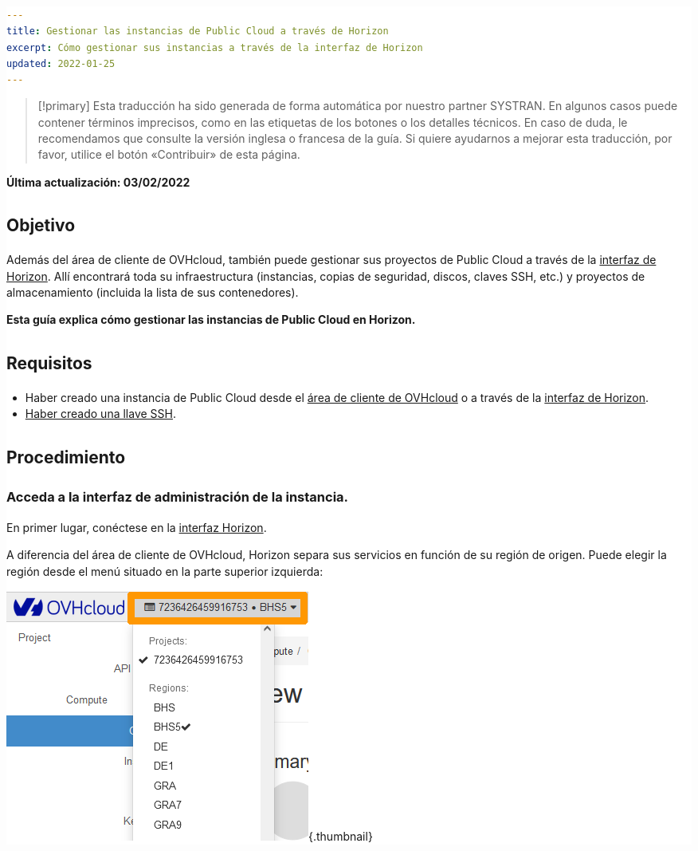 ```yaml
---
title: Gestionar las instancias de Public Cloud a través de Horizon
excerpt: Cómo gestionar sus instancias a través de la interfaz de Horizon
updated: 2022-01-25
---
```


> [!primary]
> Esta traducción ha sido generada de forma automática por nuestro partner SYSTRAN. En algunos casos puede contener términos imprecisos, como en las etiquetas de los botones o los detalles técnicos. En caso de duda, le recomendamos que consulte la versión inglesa o francesa de la guía. Si quiere ayudarnos a mejorar esta traducción, por favor, utilice el botón «Contribuir» de esta página.
>

**Última actualización: 03/02/2022**

## Objetivo

Además del área de cliente de OVHcloud, también puede gestionar sus proyectos de Public Cloud a través de la [interfaz de Horizon](https://horizon.cloud.ovh.net/auth/login/). Allí encontrará toda su infraestructura (instancias, copias de seguridad, discos, claves SSH, etc.) y proyectos de almacenamiento (incluida la lista de sus contenedores).


**Esta guía explica cómo gestionar las instancias de Public Cloud en Horizon.**

## Requisitos

- Haber creado una instancia de Public Cloud desde el [área de cliente de OVHcloud](/pages/public_cloud/compute/public-cloud-first-steps) o a través de la [interfaz de Horizon](/pages/public_cloud/compute/create_instance_in_horizon).
- [Haber creado una llave SSH](/pages/public_cloud/compute/public-cloud-first-steps#1-crear-claves-ssh/).

## Procedimiento

### Acceda a la interfaz de administración de la instancia.

En primer lugar, conéctese en la [interfaz Horizon](https://horizon.cloud.ovh.net/auth/login/).

A diferencia del área de cliente de OVHcloud, Horizon separa sus servicios en función de su región de origen. Puede elegir la región desde el menú situado en la parte superior izquierda:

![public-cloud](images/region2021.png){.thumbnail}

